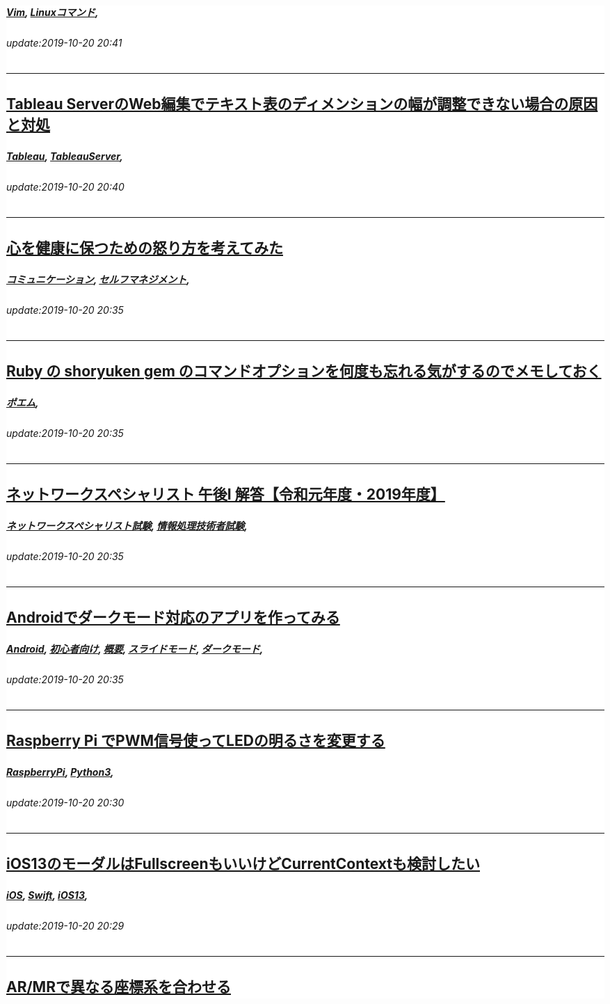 ##### [Vim](https://qiita.com/tags/Vim), [Linuxコマンド](https://qiita.com/tags/Linuxコマンド), 
###### update:2019-10-20 20:41
---
## [Tableau ServerのWeb編集でテキスト表のディメンションの幅が調整できない場合の原因と対処](https://qiita.com/taka_22/items/db018aed1db1bd3a1124)
##### [Tableau](https://qiita.com/tags/Tableau), [TableauServer](https://qiita.com/tags/TableauServer), 
###### update:2019-10-20 20:40
---
## [心を健康に保つための怒り方を考えてみた](https://qiita.com/omokawa_yasu/items/7fdc2bd9450db571c746)
##### [コミュニケーション](https://qiita.com/tags/コミュニケーション), [セルフマネジメント](https://qiita.com/tags/セルフマネジメント), 
###### update:2019-10-20 20:35
---
## [Ruby の shoryuken gem のコマンドオプションを何度も忘れる気がするのでメモしておく](https://qiita.com/YumaInaura/items/dc8e403204f803a2e1cf)
##### [ポエム](https://qiita.com/tags/ポエム), 
###### update:2019-10-20 20:35
---
## [ネットワークスペシャリスト 午後Ⅰ 解答【令和元年度・2019年度】](https://qiita.com/hconx/items/2d77f131bd6166bc8445)
##### [ネットワークスペシャリスト試験](https://qiita.com/tags/ネットワークスペシャリスト試験), [情報処理技術者試験](https://qiita.com/tags/情報処理技術者試験), 
###### update:2019-10-20 20:35
---
## [Androidでダークモード対応のアプリを作ってみる](https://qiita.com/Taku24/items/48f0c98268d0173a1464)
##### [Android](https://qiita.com/tags/Android), [初心者向け](https://qiita.com/tags/初心者向け), [概要](https://qiita.com/tags/概要), [スライドモード](https://qiita.com/tags/スライドモード), [ダークモード](https://qiita.com/tags/ダークモード), 
###### update:2019-10-20 20:35
---
## [Raspberry Pi でPWM信号使ってLEDの明るさを変更する](https://qiita.com/sh_o/items/9d8a617ea3e799d5fc79)
##### [RaspberryPi](https://qiita.com/tags/RaspberryPi), [Python3](https://qiita.com/tags/Python3), 
###### update:2019-10-20 20:30
---
## [iOS13のモーダルはFullscreenもいいけどCurrentContextも検討したい](https://qiita.com/kuluna/items/5f373bd78d1dd55f6af8)
##### [iOS](https://qiita.com/tags/iOS), [Swift](https://qiita.com/tags/Swift), [iOS13](https://qiita.com/tags/iOS13), 
###### update:2019-10-20 20:29
---
## [AR/MRで異なる座標系を合わせる](https://qiita.com/haquxx/items/ced393f024f3ec72f4a8)